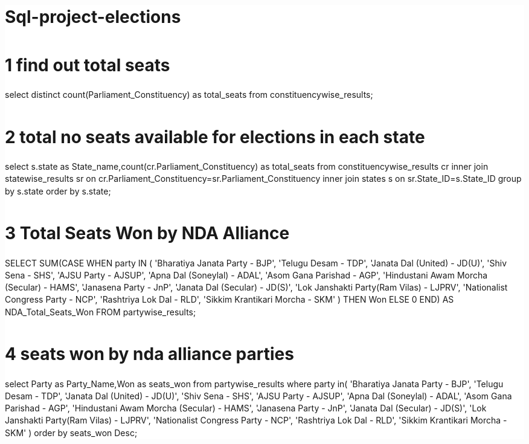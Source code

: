 # Sql-project-elections
# 1 find out total seats 
select distinct count(Parliament_Constituency) as total_seats from constituencywise_results;
# 2 total no seats available for elections in each state
select s.state as State_name,count(cr.Parliament_Constituency) as total_seats from constituencywise_results cr 
inner join statewise_results sr on cr.Parliament_Constituency=sr.Parliament_Constituency
inner join states s on sr.State_ID=s.State_ID
group by s.state
order by s.state;

# 3 Total Seats Won by NDA Alliance 
SELECT 
    SUM(CASE 
            WHEN party IN (
                'Bharatiya Janata Party - BJP', 
                'Telugu Desam - TDP', 
				'Janata Dal  (United) - JD(U)',
                'Shiv Sena - SHS', 
                'AJSU Party - AJSUP', 
                'Apna Dal (Soneylal) - ADAL', 
                'Asom Gana Parishad - AGP',
                'Hindustani Awam Morcha (Secular) - HAMS', 
                'Janasena Party - JnP', 
				'Janata Dal  (Secular) - JD(S)',
                'Lok Janshakti Party(Ram Vilas) - LJPRV', 
                'Nationalist Congress Party - NCP',
                'Rashtriya Lok Dal - RLD', 
                'Sikkim Krantikari Morcha - SKM'
            ) THEN Won
            ELSE 0 
        END) AS NDA_Total_Seats_Won
FROM 
      partywise_results;
      
      
# 4 seats won by nda alliance parties 
select Party as Party_Name,Won as seats_won
from partywise_results
where party in( 
				'Bharatiya Janata Party - BJP', 
                'Telugu Desam - TDP', 
				'Janata Dal  (United) - JD(U)',
                'Shiv Sena - SHS', 
                'AJSU Party - AJSUP', 
                'Apna Dal (Soneylal) - ADAL', 
                'Asom Gana Parishad - AGP',
                'Hindustani Awam Morcha (Secular) - HAMS', 
                'Janasena Party - JnP', 
				'Janata Dal  (Secular) - JD(S)',
                'Lok Janshakti Party(Ram Vilas) - LJPRV', 
                'Nationalist Congress Party - NCP',
                'Rashtriya Lok Dal - RLD', 
                'Sikkim Krantikari Morcha - SKM'
			)
order by seats_won Desc;
